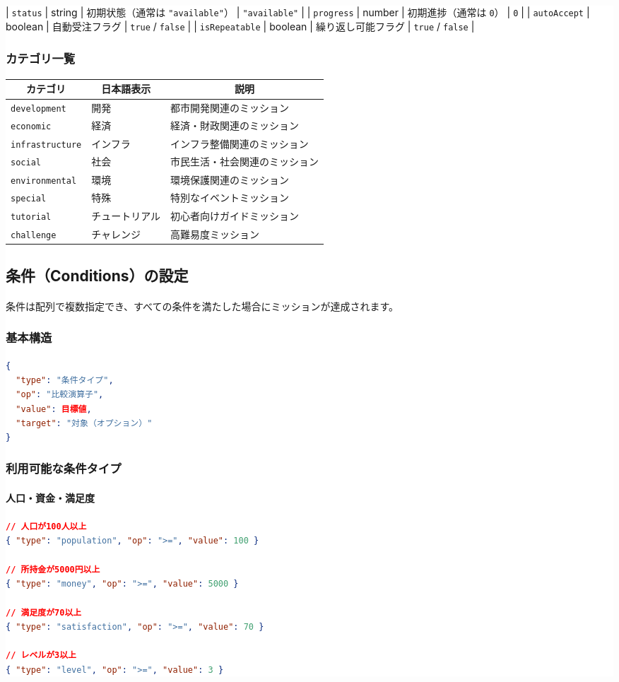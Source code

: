 | `status` | string | 初期状態（通常は `"available"`） | `"available"` |
| `progress` | number | 初期進捗（通常は `0`） | `0` |
| `autoAccept` | boolean | 自動受注フラグ | `true` / `false` |
| `isRepeatable` | boolean | 繰り返し可能フラグ | `true` / `false` |

### カテゴリ一覧

| カテゴリ | 日本語表示 | 説明 |
|---------|-----------|------|
| `development` | 開発 | 都市開発関連のミッション |
| `economic` | 経済 | 経済・財政関連のミッション |
| `infrastructure` | インフラ | インフラ整備関連のミッション |
| `social` | 社会 | 市民生活・社会関連のミッション |
| `environmental` | 環境 | 環境保護関連のミッション |
| `special` | 特殊 | 特別なイベントミッション |
| `tutorial` | チュートリアル | 初心者向けガイドミッション |
| `challenge` | チャレンジ | 高難易度ミッション |

## 条件（Conditions）の設定

条件は配列で複数指定でき、すべての条件を満たした場合にミッションが達成されます。

### 基本構造

```json
{
  "type": "条件タイプ",
  "op": "比較演算子",
  "value": 目標値,
  "target": "対象（オプション）"
}
```

### 利用可能な条件タイプ

#### 人口・資金・満足度

```json
// 人口が100人以上
{ "type": "population", "op": ">=", "value": 100 }

// 所持金が5000円以上
{ "type": "money", "op": ">=", "value": 5000 }

// 満足度が70以上
{ "type": "satisfaction", "op": ">=", "value": 70 }

// レベルが3以上
{ "type": "level", "op": ">=", "value": 3 }
```
